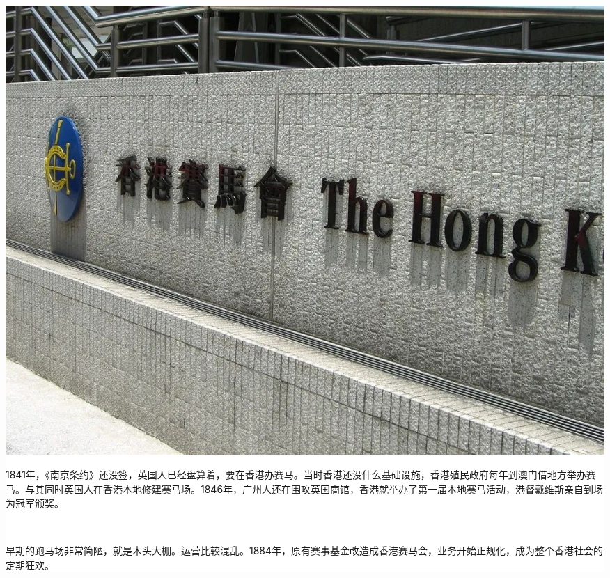


![](/images/btnews/0301_0400/0383/0470d6bf-f48e-406c-83b5-e11fe71136f2.jpg)









1841年，《南京条约》还没签，英国人已经盘算着，要在香港办赛马。当时香港还没什么基础设施，香港殖民政府每年到澳门借地方举办赛马。与其同时英国人在香港本地修建赛马场。1846年，广州人还在围攻英国商馆，香港就举办了第一届本地赛马活动，港督戴维斯亲自到场为冠军颁奖。

 

早期的跑马场非常简陋，就是木头大棚。运营比较混乱。1884年，原有赛事基金改造成香港赛马会，业务开始正规化，成为整个香港社会的定期狂欢。


